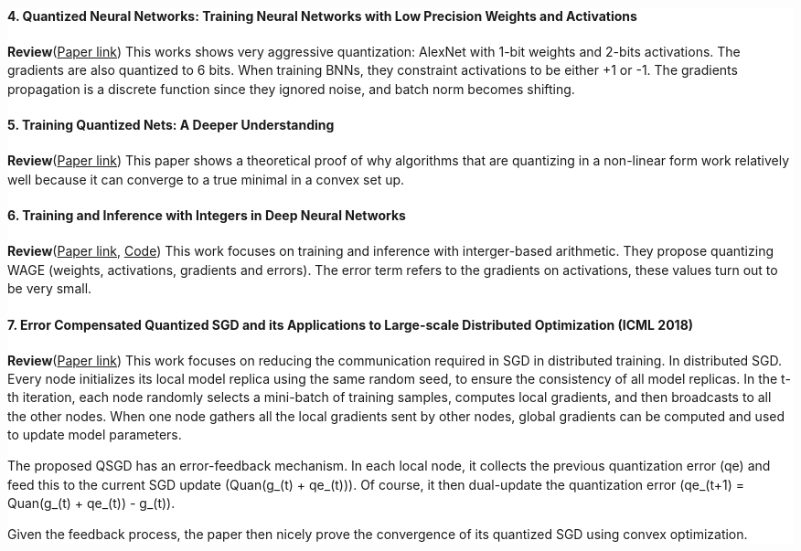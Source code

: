 #### 4. Quantized Neural Networks: Training Neural Networks with Low Precision Weights and Activations
**Review**([Paper link](https://arxiv.org/abs/1609.07061))
This works shows very aggressive quantization: AlexNet with 1-bit weights and
2-bits activations.
The gradients are also quantized to 6 bits.
When training BNNs, they constraint activations to be either +1 or -1.
The gradients propagation is a discrete function since they ignored noise, and
batch norm becomes shifting.


#### 5. Training Quantized Nets: A Deeper Understanding
**Review**([Paper link](https://arxiv.org/abs/1706.02379))
This paper shows a theoretical proof of why algorithms that are quantizing in a non-linear form work relatively well because it can converge to a true minimal in a convex set up.

#### 6. Training and Inference with Integers in Deep Neural Networks
**Review**([Paper link](https://arxiv.org/abs/1802.04680), [Code](https://github.com/boluoweifenda/WAGE))
This work focuses on training and inference with interger-based arithmetic.
They propose quantizing WAGE (weights, activations, gradients and errors).
The error term refers to the gradients on activations, these values turn out to be very small.

#### 7. Error Compensated Quantized SGD and its Applications to Large-scale Distributed Optimization (ICML 2018)
**Review**([Paper link]())
This work focuses on reducing the communication required in SGD
in distributed training.
In distributed SGD.
Every node initializes its local model replica using
the same random seed,
to ensure the consistency of all model replicas.
In the t-th iteration,
each node randomly selects a mini-batch of training samples,
computes local gradients,
and then broadcasts to all the other nodes.
When one node gathers all the local gradients sent by other nodes,
global gradients can be computed and used to update model parameters.

The proposed QSGD has an error-feedback mechanism.
In each local node, it collects the previous quantization error (qe)
and feed this to the current SGD update (Quan(g_(t) + qe_(t))).
Of course, it then dual-update the quantization error
(qe_(t+1) = Quan(g_(t) + qe_(t)) - g_(t)).

Given the feedback process, the paper then nicely prove the convergence of
its quantized SGD using convex optimization.
